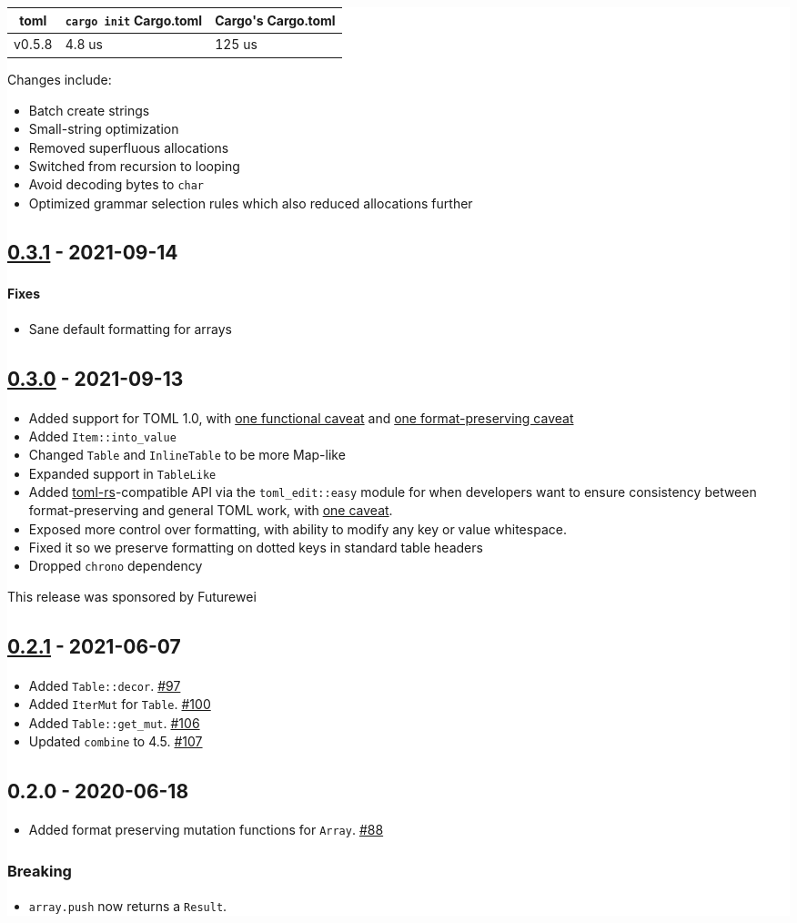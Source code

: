 | toml    | `cargo init` Cargo.toml | Cargo's Cargo.toml |
|---------|-------------------------|--------------------|
| v0.5.8  | 4.8 us                  | 125 us             |

Changes include:
- Batch create strings
- Small-string optimization
- Removed superfluous allocations
- Switched from recursion to looping
- Avoid decoding bytes to `char`
- Optimized grammar selection rules which also reduced allocations further

## [0.3.1] - 2021-09-14

#### Fixes

- Sane default formatting for arrays

## [0.3.0] - 2021-09-13

- Added support for TOML 1.0, with [one functional caveat](https://github.com/toml-rs/toml/issues/128) and [one format-preserving caveat](https://github.com/toml-rs/toml/issues/163)
- Added `Item::into_value`
- Changed `Table` and `InlineTable` to be more Map-like
- Expanded support in `TableLike`
- Added [toml-rs](https://docs.rs/toml)-compatible API via the `toml_edit::easy` module for when developers want to ensure consistency between format-preserving and general TOML work, with [one caveat](https://github.com/toml-rs/toml/issues/192).
- Exposed more control over formatting, with ability to modify any key or value whitespace.
- Fixed it so we preserve formatting on dotted keys in standard table headers
- Dropped `chrono` dependency

This release was sponsored by Futurewei

## [0.2.1] - 2021-06-07
- Added `Table::decor`. [#97](https://github.com/toml-rs/toml/pull/97)
- Added `IterMut` for `Table`. [#100](https://github.com/toml-rs/toml/pull/100)
- Added `Table::get_mut`. [#106](https://github.com/toml-rs/toml/pull/106)
- Updated `combine` to 4.5. [#107](https://github.com/toml-rs/toml/pull/107)

## 0.2.0 - 2020-06-18
- Added format preserving mutation functions for `Array`. [#88](https://github.com/toml-rs/toml/pull/88)
### Breaking
- `array.push` now returns a `Result`.


[Unreleased]: https://github.com/toml-rs/toml/compare/v0.20.7...HEAD
[0.20.7]: https://github.com/toml-rs/toml/compare/v0.20.6...v0.20.7
[0.20.6]: https://github.com/toml-rs/toml/compare/v0.20.5...v0.20.6
[0.20.5]: https://github.com/toml-rs/toml/compare/v0.20.4...v0.20.5
[0.20.4]: https://github.com/toml-rs/toml/compare/v0.20.3...v0.20.4
[0.20.3]: https://github.com/toml-rs/toml/compare/v0.20.2...v0.20.3
[0.20.2]: https://github.com/toml-rs/toml/compare/v0.20.1...v0.20.2
[0.20.1]: https://github.com/toml-rs/toml/compare/v0.20.0...v0.20.1
[0.20.0]: https://github.com/toml-rs/toml/compare/v0.19.15...v0.20.0
[0.19.15]: https://github.com/toml-rs/toml/compare/v0.19.14...v0.19.15
[0.19.14]: https://github.com/toml-rs/toml/compare/v0.19.13...v0.19.14
[0.19.13]: https://github.com/toml-rs/toml/compare/v0.19.12...v0.19.13
[0.19.12]: https://github.com/toml-rs/toml/compare/v0.19.11...v0.19.12
[0.19.11]: https://github.com/toml-rs/toml/compare/v0.19.10...v0.19.11
[0.19.10]: https://github.com/toml-rs/toml/compare/v0.19.9...v0.19.10
[0.19.9]: https://github.com/toml-rs/toml/compare/v0.19.8...v0.19.9
[0.19.8]: https://github.com/toml-rs/toml/compare/v0.19.7...v0.19.8
[0.19.7]: https://github.com/toml-rs/toml/compare/v0.19.6...v0.19.7
[0.19.6]: https://github.com/toml-rs/toml/compare/v0.19.5...v0.19.6
[0.19.5]: https://github.com/toml-rs/toml/compare/v0.19.4...v0.19.5
[0.19.4]: https://github.com/toml-rs/toml/compare/v0.19.3...v0.19.4
[0.19.3]: https://github.com/toml-rs/toml/compare/v0.19.2...v0.19.3
[0.19.2]: https://github.com/toml-rs/toml/compare/v0.19.1...v0.19.2
[0.19.1]: https://github.com/toml-rs/toml/compare/v0.19.0...v0.19.1
[0.19.0]: https://github.com/toml-rs/toml/compare/v0.18.1...v0.19.0
[0.18.1]: https://github.com/toml-rs/toml/compare/v0.18.0...v0.18.1
[0.18.0]: https://github.com/toml-rs/toml/compare/v0.17.1...v0.18.0
[0.17.1]: https://github.com/toml-rs/toml/compare/v0.17.0...v0.17.1
[0.17.0]: https://github.com/toml-rs/toml/compare/v0.16.2...v0.17.0
[0.16.2]: https://github.com/toml-rs/toml/compare/v0.16.1...v0.16.2
[0.16.1]: https://github.com/toml-rs/toml/compare/v0.16.0...v0.16.1
[0.16.0]: https://github.com/toml-rs/toml/compare/v0.15.0...v0.16.0
[0.15.0]: https://github.com/toml-rs/toml/compare/v0.14.4...v0.15.0
[0.14.4]: https://github.com/toml-rs/toml/compare/v0.14.3...v0.14.4
[0.14.3]: https://github.com/toml-rs/toml/compare/v0.14.2...v0.14.3
[0.14.2]: https://github.com/toml-rs/toml/compare/v0.14.1...v0.14.2
[0.14.1]: https://github.com/toml-rs/toml/compare/v0.14.0...v0.14.1
[0.14.0]: https://github.com/toml-rs/toml/compare/v0.13.4...v0.14.0
[0.13.4]: https://github.com/toml-rs/toml/compare/v0.13.3...v0.13.4
[0.13.3]: https://github.com/toml-rs/toml/compare/v0.13.2...v0.13.3
[0.13.2]: https://github.com/toml-rs/toml/compare/v0.13.1...v0.13.2
[0.13.1]: https://github.com/toml-rs/toml/compare/v0.13.0...v0.13.1
[0.13.0]: https://github.com/toml-rs/toml/compare/v0.12.6...v0.13.0
[0.12.6]: https://github.com/toml-rs/toml/compare/v0.12.5...v0.12.6
[0.12.5]: https://github.com/toml-rs/toml/compare/v0.12.4...v0.12.5
[0.12.4]: https://github.com/toml-rs/toml/compare/v0.12.3...v0.12.4
[0.12.3]: https://github.com/toml-rs/toml/compare/v0.12.2...v0.12.3
[0.12.2]: https://github.com/toml-rs/toml/compare/v0.12.1...v0.12.2
[0.12.1]: https://github.com/toml-rs/toml/compare/v0.12.0...v0.12.1
[0.12.0]: https://github.com/toml-rs/toml/compare/v0.11.0...v0.12.0
[0.11.0]: https://github.com/toml-rs/toml/compare/v0.10.1...v0.11.0
[0.10.1]: https://github.com/toml-rs/toml/compare/v0.10.0...v0.10.1
[0.10.0]: https://github.com/toml-rs/toml/compare/v0.9.1...v0.10.0
[0.9.1]: https://github.com/toml-rs/toml/compare/v0.9.0...v0.9.1
[0.9.0]: https://github.com/toml-rs/toml/compare/v0.8.0...v0.9.0
[0.8.0]: https://github.com/toml-rs/toml/compare/v0.7.0...v0.8.0
[0.7.0]: https://github.com/toml-rs/toml/compare/v0.6.0...v0.7.0
[0.6.0]: https://github.com/toml-rs/toml/compare/v0.5.0...v0.6.0
[0.5.0]: https://github.com/toml-rs/toml/compare/v0.4.0...v0.5.0
[0.4.0]: https://github.com/toml-rs/toml/compare/v0.3.1...v0.4.0
[0.3.1]: https://github.com/toml-rs/toml/compare/v0.3.0...v0.3.1

[Keep a Changelog]: http://keepachangelog.com/en/1.0.0/
[0.3.0]: https://github.com/toml-rs/toml/compare/v0.2.1...v0.3.0
[0.2.1]: https://github.com/toml-rs/toml/compare/v0.2.0...v0.2.1
